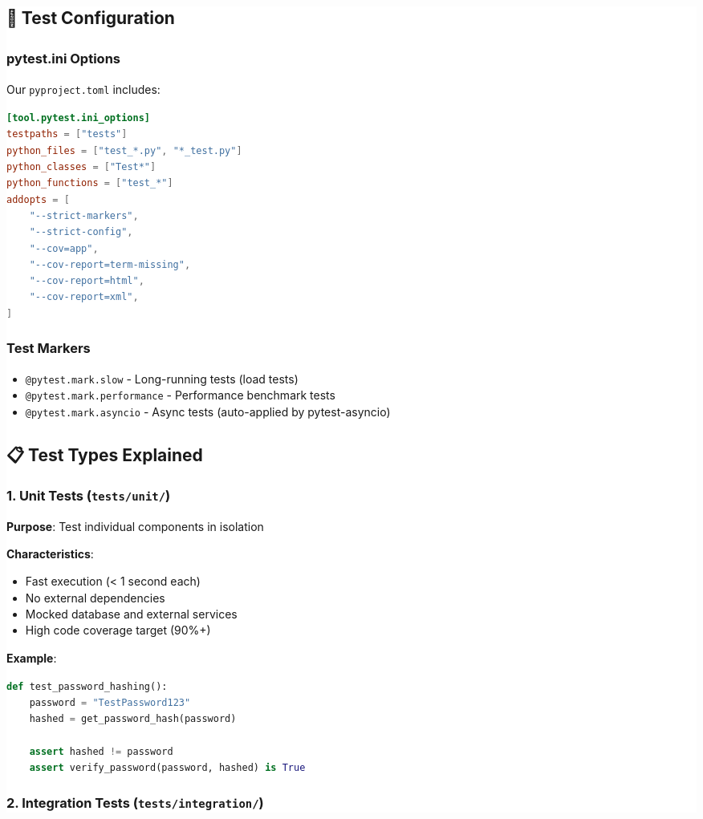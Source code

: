 ## 🔧 Test Configuration

### pytest.ini Options

Our `pyproject.toml` includes:

```toml
[tool.pytest.ini_options]
testpaths = ["tests"]
python_files = ["test_*.py", "*_test.py"]
python_classes = ["Test*"]
python_functions = ["test_*"]
addopts = [
    "--strict-markers",
    "--strict-config",
    "--cov=app",
    "--cov-report=term-missing",
    "--cov-report=html",
    "--cov-report=xml",
]
```

### Test Markers

- `@pytest.mark.slow` - Long-running tests (load tests)
- `@pytest.mark.performance` - Performance benchmark tests
- `@pytest.mark.asyncio` - Async tests (auto-applied by pytest-asyncio)

## 📋 Test Types Explained

### 1. Unit Tests (`tests/unit/`)

**Purpose**: Test individual components in isolation

**Characteristics**:

- Fast execution (< 1 second each)
- No external dependencies
- Mocked database and external services
- High code coverage target (90%+)

**Example**:

```python
def test_password_hashing():
    password = "TestPassword123"
    hashed = get_password_hash(password)

    assert hashed != password
    assert verify_password(password, hashed) is True
```

### 2. Integration Tests (`tests/integration/`)
